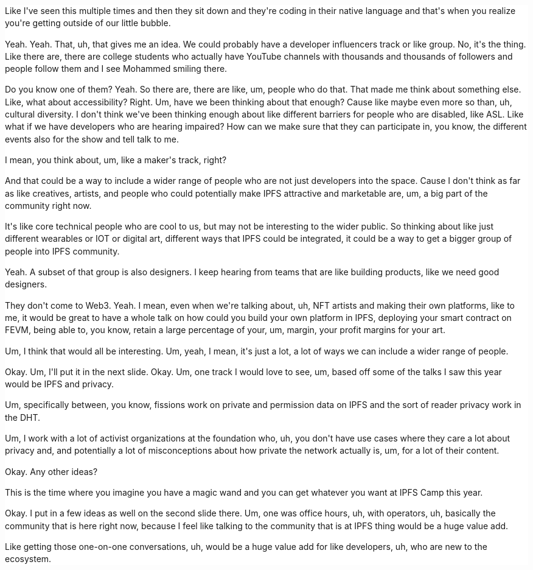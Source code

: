 Like I've seen this multiple times and then they sit down and they're coding in their native language and that's when you realize you're getting outside of our little bubble.

Yeah. Yeah. That, uh, that gives me an idea. We could probably have a developer influencers track or like group.
No, it's the thing. Like there are, there are college students who actually have YouTube channels with thousands and thousands of followers and people follow them and I see Mohammed smiling there.

Do you know one of them? Yeah. So there are, there are like, um, people who do that. That made me think about something else. Like, what about accessibility? Right. Um, have we been thinking about that enough? Cause like maybe even more so than, uh, cultural diversity. I don't think we've been thinking enough about like different barriers for people who are disabled, like ASL. Like what if we have developers who are hearing impaired? How can we make sure that they can participate in, you know, the different events also for the show and tell talk to me.

I mean, you think about, um, like a maker's track, right?

And that could be a way to include a wider range of people who are not just developers into the space.
Cause I don't think as far as like creatives, artists, and people who could potentially make IPFS attractive and marketable are, um, a big part of the community right now.

It's like core technical people who are cool to us, but may not be interesting to the wider public.
So thinking about like just different wearables or IOT or digital art, different ways that IPFS could be integrated, it could be a way to get a bigger group of people into IPFS community.

Yeah. A subset of that group is also designers. I keep hearing from teams that are like building products, like we need good designers.

They don't come to Web3. Yeah. I mean, even when we're talking about, uh, NFT artists and making their own platforms, like to me, it would be great to have a whole talk on how could you build your own platform in IPFS, deploying your smart contract on FEVM, being able to, you know, retain a large percentage of your, um, margin, your profit margins for your art.

Um, I think that would all be interesting. Um, yeah, I mean, it's just a lot, a lot of ways we can include a wider range of people.

Okay. Um, I'll put it in the next slide. Okay. Um, one track I would love to see, um, based off some of the talks I saw this year would be IPFS and privacy.

Um, specifically between, you know, fissions work on private and permission data on IPFS and the sort of reader privacy work in the DHT.

Um, I work with a lot of activist organizations at the foundation who, uh, you don't have use cases where they care a lot about privacy and, and potentially a lot of misconceptions about how private the network actually is, um, for a lot of their content.

Okay. Any other ideas?

This is the time where you imagine you have a magic wand and you can get whatever you want at IPFS Camp this year.

Okay. I put in a few ideas as well on the second slide there. Um, one was office hours, uh, with operators, uh, basically the community that is here right now, because I feel like talking to the community that is at IPFS thing would be a huge value add.

Like getting those one-on-one conversations, uh, would be a huge value add for like developers, uh, who are new to the ecosystem.
